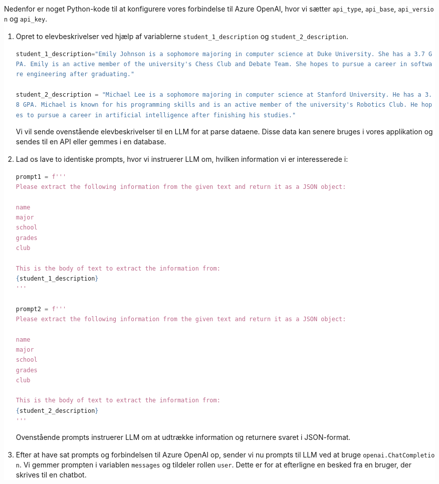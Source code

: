    Nedenfor er noget Python-kode til at konfigurere vores forbindelse til Azure OpenAI, hvor vi sætter `api_type`, `api_base`, `api_version` og `api_key`.

1. Opret to elevbeskrivelser ved hjælp af variablerne `student_1_description` og `student_2_description`.

   ```python
   student_1_description="Emily Johnson is a sophomore majoring in computer science at Duke University. She has a 3.7 GPA. Emily is an active member of the university's Chess Club and Debate Team. She hopes to pursue a career in software engineering after graduating."

   student_2_description = "Michael Lee is a sophomore majoring in computer science at Stanford University. He has a 3.8 GPA. Michael is known for his programming skills and is an active member of the university's Robotics Club. He hopes to pursue a career in artificial intelligence after finishing his studies."
   ```

   Vi vil sende ovenstående elevbeskrivelser til en LLM for at parse dataene. Disse data kan senere bruges i vores applikation og sendes til en API eller gemmes i en database.

1. Lad os lave to identiske prompts, hvor vi instruerer LLM om, hvilken information vi er interesserede i:

   ```python
   prompt1 = f'''
   Please extract the following information from the given text and return it as a JSON object:

   name
   major
   school
   grades
   club

   This is the body of text to extract the information from:
   {student_1_description}
   '''

   prompt2 = f'''
   Please extract the following information from the given text and return it as a JSON object:

   name
   major
   school
   grades
   club

   This is the body of text to extract the information from:
   {student_2_description}
   '''
   ```

   Ovenstående prompts instruerer LLM om at udtrække information og returnere svaret i JSON-format.

1. Efter at have sat prompts og forbindelsen til Azure OpenAI op, sender vi nu prompts til LLM ved at bruge `openai.ChatCompletion`. Vi gemmer prompten i variablen `messages` og tildeler rollen `user`. Dette er for at efterligne en besked fra en bruger, der skrives til en chatbot.
